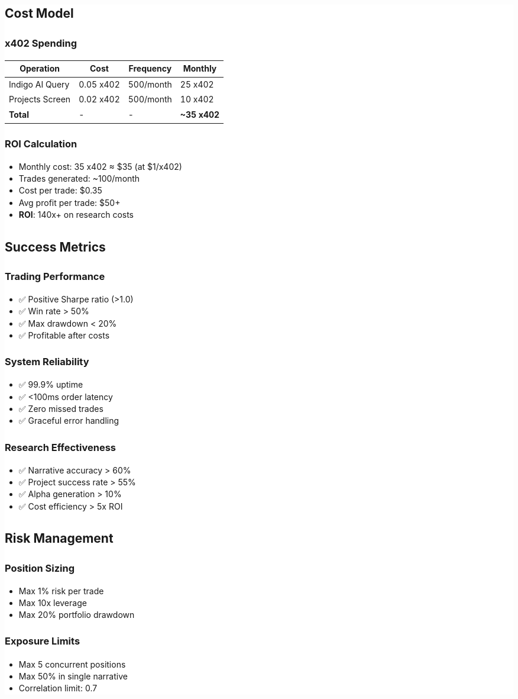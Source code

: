 ## Cost Model

### x402 Spending

| Operation | Cost | Frequency | Monthly |
|-----------|------|-----------|---------|
| Indigo AI Query | 0.05 x402 | 500/month | 25 x402 |
| Projects Screen | 0.02 x402 | 500/month | 10 x402 |
| **Total** | - | - | **~35 x402** |

### ROI Calculation
- Monthly cost: 35 x402 ≈ $35 (at $1/x402)
- Trades generated: ~100/month
- Cost per trade: $0.35
- Avg profit per trade: $50+
- **ROI**: 140x+ on research costs

## Success Metrics

### Trading Performance
- ✅ Positive Sharpe ratio (>1.0)
- ✅ Win rate > 50%
- ✅ Max drawdown < 20%
- ✅ Profitable after costs

### System Reliability
- ✅ 99.9% uptime
- ✅ <100ms order latency
- ✅ Zero missed trades
- ✅ Graceful error handling

### Research Effectiveness
- ✅ Narrative accuracy > 60%
- ✅ Project success rate > 55%
- ✅ Alpha generation > 10%
- ✅ Cost efficiency > 5x ROI

## Risk Management

### Position Sizing
- Max 1% risk per trade
- Max 10x leverage
- Max 20% portfolio drawdown

### Exposure Limits
- Max 5 concurrent positions
- Max 50% in single narrative
- Correlation limit: 0.7
